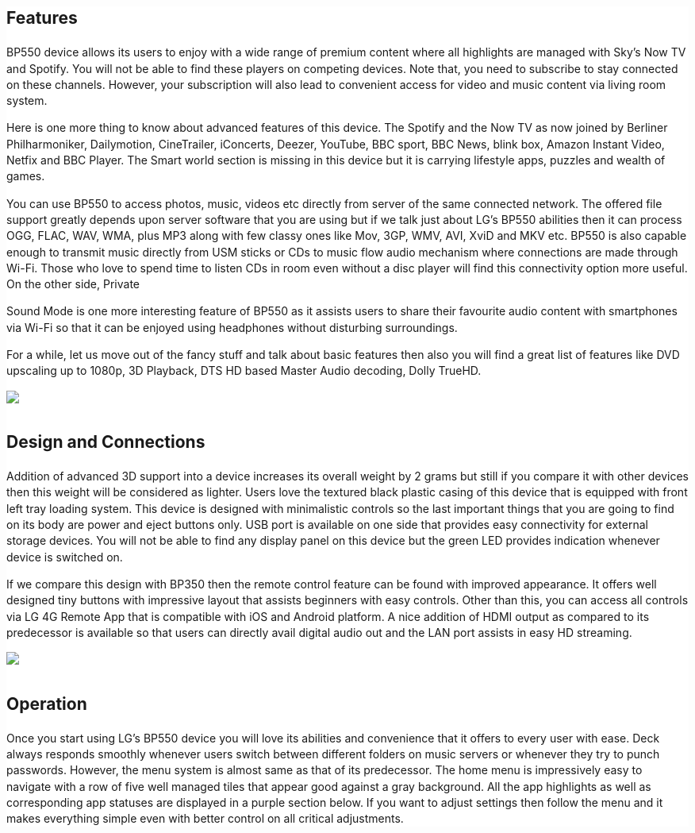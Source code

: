 ## Features

BP550 device allows its users to enjoy with a wide range of premium content where all highlights are managed with Sky’s Now TV and Spotify. You will not be able to find these players on competing devices. Note that, you need to subscribe to stay connected on these channels. However, your subscription will also lead to convenient access for video and music content via living room system.

Here is one more thing to know about advanced features of this device. The Spotify and the Now TV as now joined by Berliner Philharmoniker, Dailymotion, CineTrailer, iConcerts, Deezer, YouTube, BBC sport, BBC News, blink box, Amazon Instant Video, Netfix and BBC Player. The Smart world section is missing in this device but it is carrying lifestyle apps, puzzles and wealth of games.

You can use BP550 to access photos, music, videos etc directly from server of the same connected network. The offered file support greatly depends upon server software that you are using but if we talk just about LG’s BP550 abilities then it can process OGG, FLAC, WAV, WMA, plus MP3 along with few classy ones like Mov, 3GP, WMV, AVI, XviD and MKV etc. BP550 is also capable enough to transmit music directly from USM sticks or CDs to music flow audio mechanism where connections are made through Wi-Fi. Those who love to spend time to listen CDs in room even without a disc player will find this connectivity option more useful. On the other side, Private

Sound Mode is one more interesting feature of BP550 as it assists users to share their favourite audio content with smartphones via Wi-Fi so that it can be enjoyed using headphones without disturbing surroundings.

For a while, let us move out of the fancy stuff and talk about basic features then also you will find a great list of features like DVD upscaling up to 1080p, 3D Playback, DTS HD based Master Audio decoding, Dolly TrueHD.

![](https://images.wondershare.com/filmora/article-images/lg-550-3.jpg)

## Design and Connections

Addition of advanced 3D support into a device increases its overall weight by 2 grams but still if you compare it with other devices then this weight will be considered as lighter. Users love the textured black plastic casing of this device that is equipped with front left tray loading system. This device is designed with minimalistic controls so the last important things that you are going to find on its body are power and eject buttons only. USB port is available on one side that provides easy connectivity for external storage devices. You will not be able to find any display panel on this device but the green LED provides indication whenever device is switched on.

If we compare this design with BP350 then the remote control feature can be found with improved appearance. It offers well designed tiny buttons with impressive layout that assists beginners with easy controls. Other than this, you can access all controls via LG 4G Remote App that is compatible with iOS and Android platform. A nice addition of HDMI output as compared to its predecessor is available so that users can directly avail digital audio out and the LAN port assists in easy HD streaming.

![](https://images.wondershare.com/filmora/article-images/lg-550-1.jpg)

## Operation

Once you start using LG’s BP550 device you will love its abilities and convenience that it offers to every user with ease. Deck always responds smoothly whenever users switch between different folders on music servers or whenever they try to punch passwords. However, the menu system is almost same as that of its predecessor. The home menu is impressively easy to navigate with a row of five well managed tiles that appear good against a gray background. All the app highlights as well as corresponding app statuses are displayed in a purple section below. If you want to adjust settings then follow the menu and it makes everything simple even with better control on all critical adjustments.
